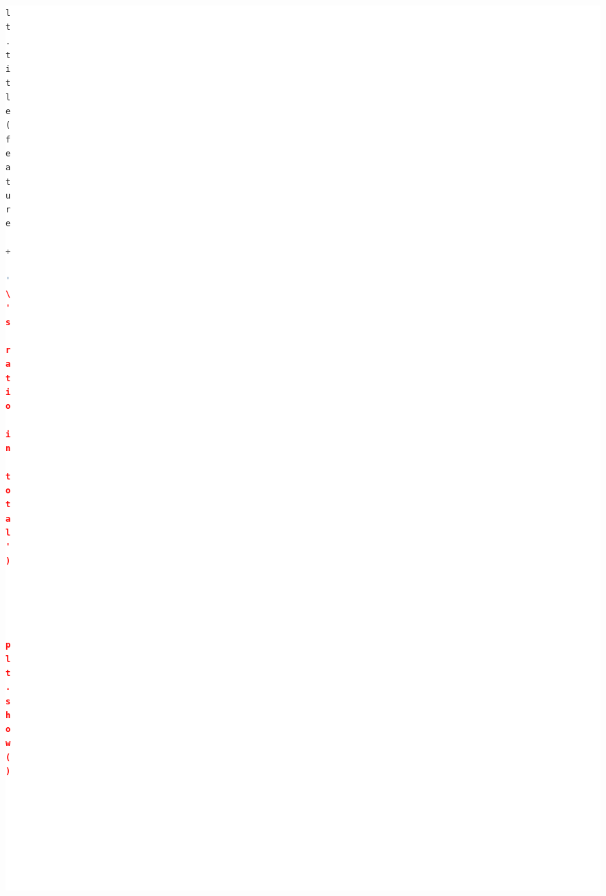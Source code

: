 ```python
l
t
.
t
i
t
l
e
(
f
e
a
t
u
r
e
 
+
 
'
\
'
s
 
r
a
t
i
o
 
i
n
 
t
o
t
a
l
'
)

 
 
 
 
p
l
t
.
s
h
o
w
(
)

 
 
 
 

 
 
```